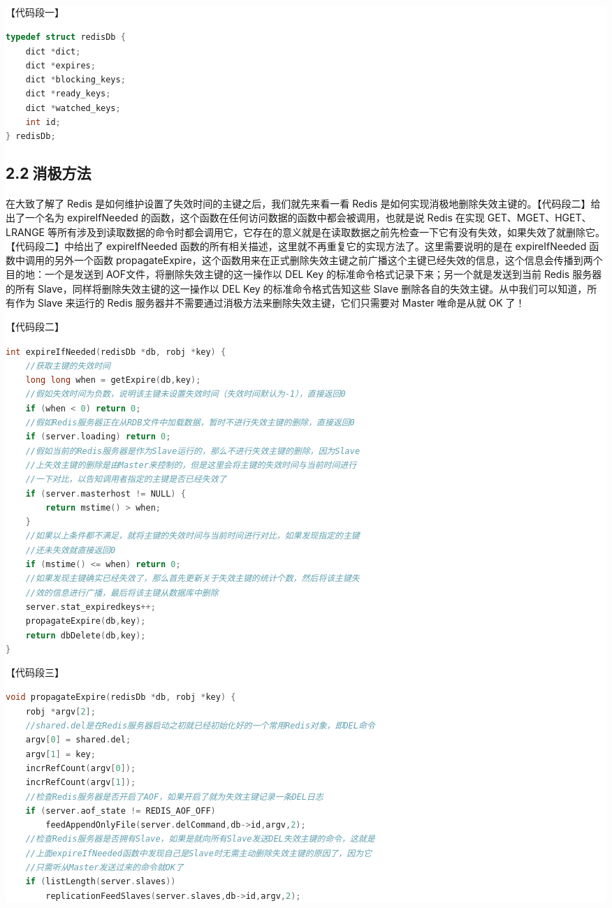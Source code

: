 【代码段一】

```C
typedef struct redisDb {
    dict *dict;
    dict *expires;
    dict *blocking_keys;
    dict *ready_keys;
    dict *watched_keys;
    int id;
} redisDb;
```

## 2.2 消极方法

在大致了解了 Redis 是如何维护设置了失效时间的主键之后，我们就先来看一看 Redis 是如何实现消极地删除失效主键的。【代码段二】给出了一个名为 expireIfNeeded 的函数，这个函数在任何访问数据的函数中都会被调用，也就是说 Redis 在实现 GET、MGET、HGET、LRANGE 等所有涉及到读取数据的命令时都会调用它，它存在的意义就是在读取数据之前先检查一下它有没有失效，如果失效了就删除它。【代码段二】中给出了 expireIfNeeded 函数的所有相关描述，这里就不再重复它的实现方法了。这里需要说明的是在 expireIfNeeded 函数中调用的另外一个函数 propagateExpire，这个函数用来在正式删除失效主键之前广播这个主键已经失效的信息，这个信息会传播到两个目的地：一个是发送到 AOF文件，将删除失效主键的这一操作以 DEL Key 的标准命令格式记录下来；另一个就是发送到当前 Redis 服务器的所有 Slave，同样将删除失效主键的这一操作以 DEL Key 的标准命令格式告知这些 Slave 删除各自的失效主键。从中我们可以知道，所有作为 Slave 来运行的 Redis 服务器并不需要通过消极方法来删除失效主键，它们只需要对 Master 唯命是从就 OK 了！

【代码段二】

```C 
int expireIfNeeded(redisDb *db, robj *key) {
    //获取主键的失效时间
    long long when = getExpire(db,key);
    //假如失效时间为负数，说明该主键未设置失效时间（失效时间默认为-1），直接返回0
    if (when < 0) return 0;
    //假如Redis服务器正在从RDB文件中加载数据，暂时不进行失效主键的删除，直接返回0
    if (server.loading) return 0;
    //假如当前的Redis服务器是作为Slave运行的，那么不进行失效主键的删除，因为Slave
    //上失效主键的删除是由Master来控制的，但是这里会将主键的失效时间与当前时间进行
    //一下对比，以告知调用者指定的主键是否已经失效了
    if (server.masterhost != NULL) {
        return mstime() > when;
    }
    //如果以上条件都不满足，就将主键的失效时间与当前时间进行对比，如果发现指定的主键
    //还未失效就直接返回0
    if (mstime() <= when) return 0;
    //如果发现主键确实已经失效了，那么首先更新关于失效主键的统计个数，然后将该主键失
    //效的信息进行广播，最后将该主键从数据库中删除
    server.stat_expiredkeys++;
    propagateExpire(db,key);
    return dbDelete(db,key);
}
```

【代码段三】

```C 
void propagateExpire(redisDb *db, robj *key) {
    robj *argv[2];
    //shared.del是在Redis服务器启动之初就已经初始化好的一个常用Redis对象，即DEL命令
    argv[0] = shared.del;
    argv[1] = key;
    incrRefCount(argv[0]);
    incrRefCount(argv[1]);
    //检查Redis服务器是否开启了AOF，如果开启了就为失效主键记录一条DEL日志
    if (server.aof_state != REDIS_AOF_OFF)
        feedAppendOnlyFile(server.delCommand,db->id,argv,2);
    //检查Redis服务器是否拥有Slave，如果是就向所有Slave发送DEL失效主键的命令，这就是
    //上面expireIfNeeded函数中发现自己是Slave时无需主动删除失效主键的原因了，因为它
    //只需听从Master发送过来的命令就OK了
    if (listLength(server.slaves))
        replicationFeedSlaves(server.slaves,db->id,argv,2);
```